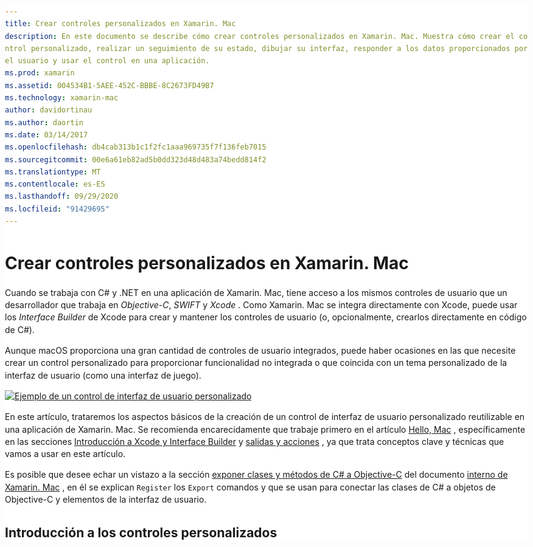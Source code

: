 ```yaml
---
title: Crear controles personalizados en Xamarin. Mac
description: En este documento se describe cómo crear controles personalizados en Xamarin. Mac. Muestra cómo crear el control personalizado, realizar un seguimiento de su estado, dibujar su interfaz, responder a los datos proporcionados por el usuario y usar el control en una aplicación.
ms.prod: xamarin
ms.assetid: 004534B1-5AEE-452C-BBBE-8C2673FD49B7
ms.technology: xamarin-mac
author: davidortinau
ms.author: daortin
ms.date: 03/14/2017
ms.openlocfilehash: db4cab313b1c1f2fc1aaa969735f7f136feb7015
ms.sourcegitcommit: 00e6a61eb82ad5b0dd323d48d483a74bedd814f2
ms.translationtype: MT
ms.contentlocale: es-ES
ms.lasthandoff: 09/29/2020
ms.locfileid: "91429695"
---
```

# <a name="creating-custom-controls-in-xamarinmac"></a>Crear controles personalizados en Xamarin. Mac

Cuando se trabaja con C# y .NET en una aplicación de Xamarin. Mac, tiene acceso a los mismos controles de usuario que un desarrollador que trabaja en *Objective-C*, *SWIFT* y *Xcode* . Como Xamarin. Mac se integra directamente con Xcode, puede usar los _Interface Builder_ de Xcode para crear y mantener los controles de usuario (o, opcionalmente, crearlos directamente en código de C#).

Aunque macOS proporciona una gran cantidad de controles de usuario integrados, puede haber ocasiones en las que necesite crear un control personalizado para proporcionar funcionalidad no integrada o que coincida con un tema personalizado de la interfaz de usuario (como una interfaz de juego).

[![Ejemplo de un control de interfaz de usuario personalizado](custom-controls-images/intro01.png)](custom-controls-images/intro01.png#lightbox)

En este artículo, trataremos los aspectos básicos de la creación de un control de interfaz de usuario personalizado reutilizable en una aplicación de Xamarin. Mac. Se recomienda encarecidamente que trabaje primero en el artículo [Hello, Mac](~/mac/get-started/hello-mac.md) , específicamente en las secciones [Introducción a Xcode y Interface Builder](~/mac/get-started/hello-mac.md#introduction-to-xcode-and-interface-builder) y [salidas y acciones](~/mac/get-started/hello-mac.md#outlets-and-actions) , ya que trata conceptos clave y técnicas que vamos a usar en este artículo.

Es posible que desee echar un vistazo a la sección [exponer clases y métodos de C# a Objective-C](~/mac/internals/how-it-works.md) del documento [interno de Xamarin. Mac](~/mac/internals/how-it-works.md) , en él se explican `Register` los `Export` comandos y que se usan para conectar las clases de C# a objetos de Objective-C y elementos de la interfaz de usuario.

<a name="Introduction-to-Outline-Views"></a>

## <a name="introduction-to-custom-controls"></a>Introducción a los controles personalizados
